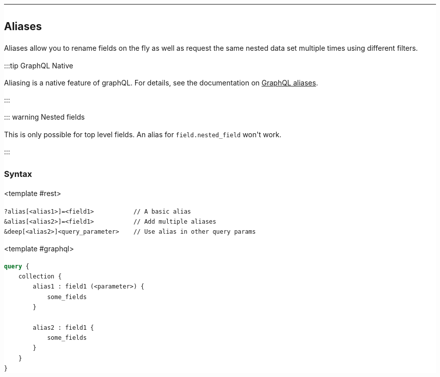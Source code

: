 </template>
<template #js-sdk>

```js
// The JS-SDK documentation for this is coming soon.
```

</template>
</SnippetToggler>

---

## Aliases

Aliases allow you to rename fields on the fly as well as request the same nested data set multiple times using different
filters.

:::tip GraphQL Native

Aliasing is a native feature of graphQL. For details, see the documentation on
[GraphQL aliases](https://graphql.org/learn/queries/#aliases).

:::

::: warning Nested fields

This is only possible for top level fields. An alias for `field.nested_field` won't work.

:::

### Syntax

<SnippetToggler
	v-model="pref"
	:choices="['REST', 'GraphQL', 'JS-SDK']"
	label="API"
	>

<template #rest>

```
?alias[<alias1>]=<field1>      		// A basic alias
&alias[<alias2>]=<field1>     		// Add multiple aliases
&deep[<alias2>]<query_parameter>	// Use alias in other query params
```

</template>

<template #graphql>

```graphql
query {
	collection {
		alias1 : field1 (<parameter>) {
			some_fields
		}

		alias2 : field1 {
			some_fields
		}
	}
}
```
